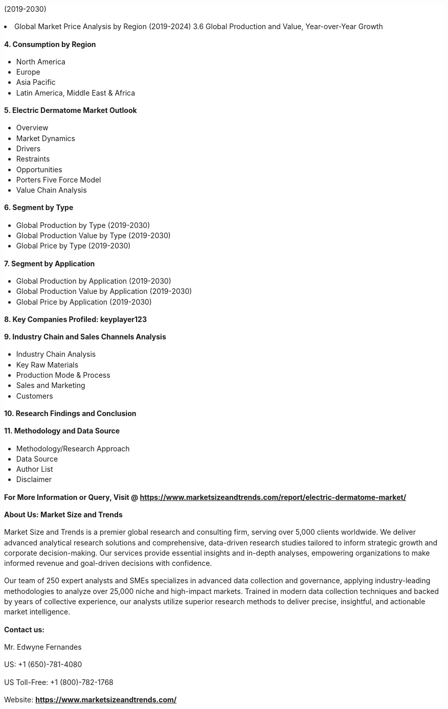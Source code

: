 (2019-2030)</li><li>Global Market Price Analysis by Region (2019-2024) 3.6 Global Production and Value, Year-over-Year Growth</li></ul><p><strong>4. Consumption by Region</strong></p><ul><li>North America</li><li>Europe</li><li>Asia Pacific</li><li>Latin America, Middle East &amp; Africa</li></ul><p><strong>5. Electric Dermatome Market Outlook</strong></p><ul><li>Overview</li><li>Market Dynamics</li><li>Drivers</li><li>Restraints</li><li>Opportunities</li><li>Porters Five Force Model</li><li>Value Chain Analysis&nbsp;</li></ul><p><strong>6. Segment by Type</strong></p><ul><li>Global Production by Type (2019-2030)</li><li>Global Production Value by Type (2019-2030)</li><li>Global Price by Type (2019-2030)</li></ul><p><strong>7. Segment by Application</strong></p><ul><li>Global Production by Application (2019-2030)</li><li>Global Production Value by Application (2019-2030)</li><li>Global Price by Application (2019-2030)</li></ul><p><strong>8. Key Companies Profiled: keyplayer123</strong></p><p><strong>9. Industry Chain and Sales Channels Analysis</strong></p><ul><li>Industry Chain Analysis</li><li>Key Raw Materials</li><li>Production Mode &amp; Process</li><li>Sales and Marketing</li><li>Customers</li></ul><p><strong>10. Research Findings and Conclusion</strong></p><p><strong>11. Methodology and Data Source</strong></p><ul><li>Methodology/Research Approach</li><li>Data Source</li><li>Author List</li><li>Disclaimer</li></ul></p><p><strong>For More Information or Query, Visit @ <a href="https://www.marketsizeandtrends.com/report/electric-dermatome-market/">https://www.marketsizeandtrends.com/report/electric-dermatome-market/</a></strong></p><p><strong>About Us: Market Size and Trends</strong></p><p>Market Size and Trends is a premier global research and consulting firm, serving over 5,000 clients worldwide. We deliver advanced analytical research solutions and comprehensive, data-driven research studies tailored to inform strategic growth and corporate decision-making. Our services provide essential insights and in-depth analyses, empowering organizations to make informed revenue and goal-driven decisions with confidence.</p><p>Our team of 250 expert analysts and SMEs specializes in advanced data collection and governance, applying industry-leading methodologies to analyze over 25,000 niche and high-impact markets. Trained in modern data collection techniques and backed by years of collective experience, our analysts utilize superior research methods to deliver precise, insightful, and actionable market intelligence.</p><p><strong>Contact us:</strong></p><p>Mr. Edwyne Fernandes</p><p>US: +1 (650)-781-4080</p><p>US Toll-Free: +1 (800)-782-1768</p><p>Website: <strong><a href="https://www.marketsizeandtrends.com/">https://www.marketsizeandtrends.com/</a></strong></p>
